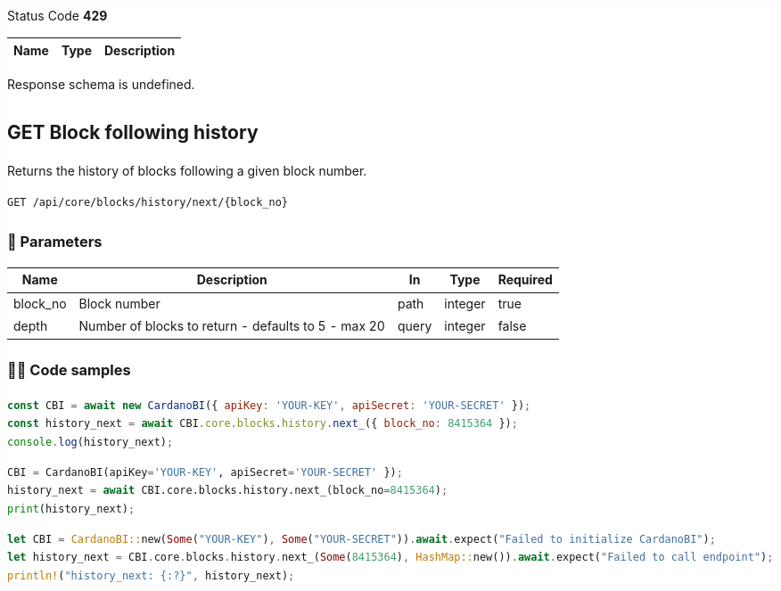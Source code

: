 Status Code **429**

|Name|Type|Description| 
|---|---|---|
Response schema is undefined.
</TabItem> 
</Tabs>

## <span class="theme-doc-version-badge badge badge--success">GET</span> Block following history

Returns the history of blocks following a given block number.

`GET /api/core/blocks/history/next/{block_no}`

### 🎰 Parameters 

|Name|Description|In|Type|Required| 
|---|---|---|---|---|
| block_no|Block number|path|integer|true|
| depth|Number of blocks to return - defaults to 5 - max 20|query|integer|false|


### 👨‍💻 Code samples 

<Tabs> 
<TabItem value="js" label="Node.js"> 

```js 
const CBI = await new CardanoBI({ apiKey: 'YOUR-KEY', apiSecret: 'YOUR-SECRET' }); 
const history_next = await CBI.core.blocks.history.next_({ block_no: 8415364 });
console.log(history_next); 
``` 

</TabItem> 
<TabItem value="py" label="Python"> 

```py 
CBI = CardanoBI(apiKey='YOUR-KEY', apiSecret='YOUR-SECRET' }); 
history_next = await CBI.core.blocks.history.next_(block_no=8415364);
print(history_next); 
``` 

</TabItem> 
<TabItem value="rust" label="Rust"> 

```rust 
let CBI = CardanoBI::new(Some("YOUR-KEY"), Some("YOUR-SECRET")).await.expect("Failed to initialize CardanoBI");
let history_next = CBI.core.blocks.history.next_(Some(8415364), HashMap::new()).await.expect("Failed to call endpoint");
println!("history_next: {:?}", history_next); 
``` 

</TabItem> 
</Tabs> 
